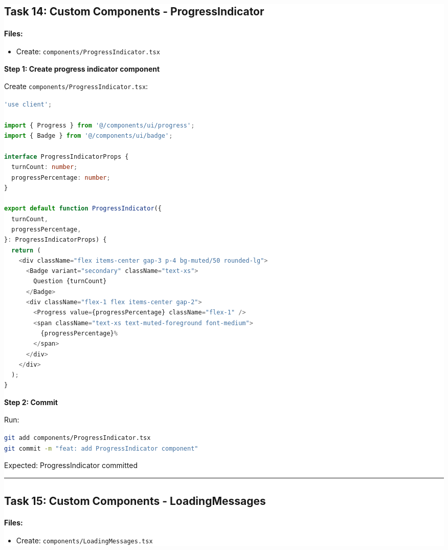 ## Task 14: Custom Components - ProgressIndicator

**Files:**
- Create: `components/ProgressIndicator.tsx`

**Step 1: Create progress indicator component**

Create `components/ProgressIndicator.tsx`:
```typescript
'use client';

import { Progress } from '@/components/ui/progress';
import { Badge } from '@/components/ui/badge';

interface ProgressIndicatorProps {
  turnCount: number;
  progressPercentage: number;
}

export default function ProgressIndicator({
  turnCount,
  progressPercentage,
}: ProgressIndicatorProps) {
  return (
    <div className="flex items-center gap-3 p-4 bg-muted/50 rounded-lg">
      <Badge variant="secondary" className="text-xs">
        Question {turnCount}
      </Badge>
      <div className="flex-1 flex items-center gap-2">
        <Progress value={progressPercentage} className="flex-1" />
        <span className="text-xs text-muted-foreground font-medium">
          {progressPercentage}%
        </span>
      </div>
    </div>
  );
}
```

**Step 2: Commit**

Run:
```bash
git add components/ProgressIndicator.tsx
git commit -m "feat: add ProgressIndicator component"
```

Expected: ProgressIndicator committed

---

## Task 15: Custom Components - LoadingMessages

**Files:**
- Create: `components/LoadingMessages.tsx`
